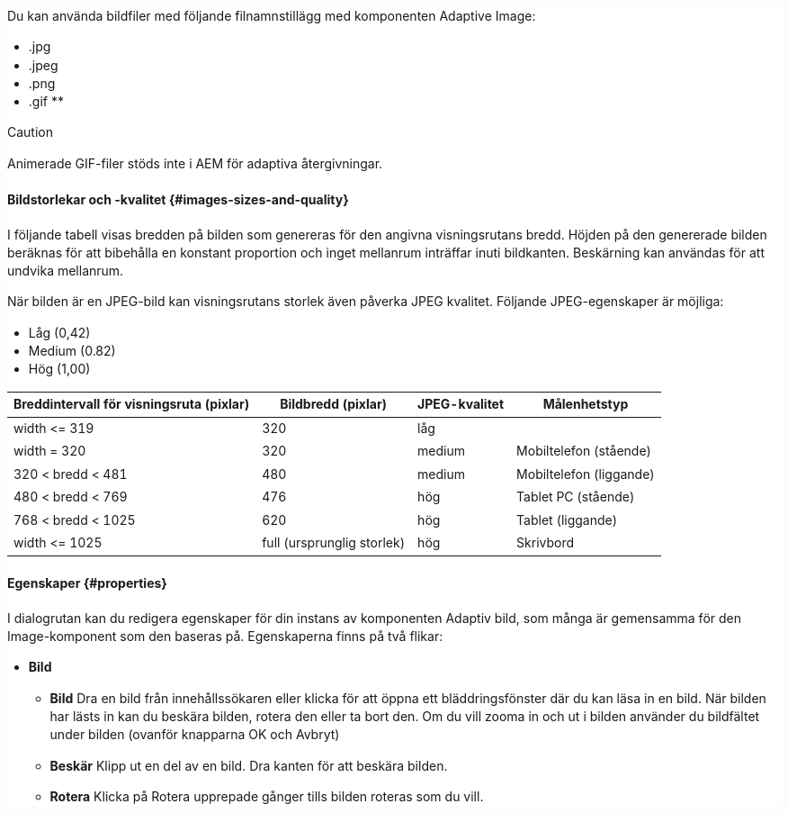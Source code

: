 Du kan använda bildfiler med följande filnamnstillägg med komponenten Adaptive Image:

* .jpg
* .jpeg
* .png
* .gif &#42;&#42;

>[!CAUTION]
>
>Animerade GIF-filer stöds inte i AEM för adaptiva återgivningar.

#### Bildstorlekar och -kvalitet {#images-sizes-and-quality}

I följande tabell visas bredden på bilden som genereras för den angivna visningsrutans bredd. Höjden på den genererade bilden beräknas för att bibehålla en konstant proportion och inget mellanrum inträffar inuti bildkanten. Beskärning kan användas för att undvika mellanrum.

När bilden är en JPEG-bild kan visningsrutans storlek även påverka JPEG kvalitet. Följande JPEG-egenskaper är möjliga:

* Låg (0,42)
* Medium (0.82)
* Hög (1,00)

| **Breddintervall för visningsruta (pixlar)** | **Bildbredd (pixlar)** | **JPEG-kvalitet** | **Målenhetstyp** |
|---|---|---|---|
| width &lt;= 319 | 320 | låg |  |
| width = 320 | 320 | medium | Mobiltelefon (stående) |
| 320 &lt; bredd &lt; 481 | 480 | medium | Mobiltelefon (liggande) |
| 480 &lt; bredd &lt; 769 | 476 | hög | Tablet PC (stående) |
| 768 &lt; bredd &lt; 1025 | 620 | hög | Tablet (liggande) |
| width &lt;= 1025 | full (ursprunglig storlek) | hög | Skrivbord |

#### Egenskaper {#properties}

I dialogrutan kan du redigera egenskaper för din instans av komponenten Adaptiv bild, som många är gemensamma för den Image-komponent som den baseras på. Egenskaperna finns på två flikar:

* **Bild**

   * **Bild**
Dra en bild från innehållssökaren eller klicka för att öppna ett bläddringsfönster där du kan läsa in en bild. När bilden har lästs in kan du beskära bilden, rotera den eller ta bort den. Om du vill zooma in och ut i bilden använder du bildfältet under bilden (ovanför knapparna OK och Avbryt)

   * **Beskär**
Klipp ut en del av en bild. Dra kanten för att beskära bilden.

   * **Rotera**
Klicka på Rotera upprepade gånger tills bilden roteras som du vill.
